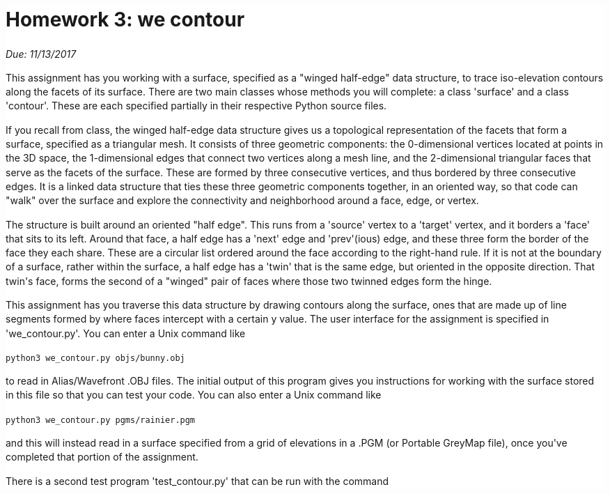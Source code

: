 # Homework 3: we contour

*Due: 11/13/2017*

This assignment has you working with a surface, specified as a "winged
half-edge" data structure, to trace iso-elevation contours along the
facets of its surface. There are two main classes whose methods you
will complete: a class 'surface' and a class 'contour'. These are
each specified partially in their respective Python source files.

If you recall from class, the winged half-edge data structure gives us
a topological representation of the facets that form a surface,
specified as a triangular mesh. It consists of three geometric
components: the 0-dimensional vertices located at points in the 3D
space, the 1-dimensional edges that connect two vertices along a mesh
line, and the 2-dimensional triangular faces that serve as the facets
of the surface. These are formed by three consecutive vertices, and
thus bordered by three consecutive edges. It is a linked data
structure that ties these three geometric components together, in an
oriented way, so that code can "walk" over the surface and explore the
connectivity and neighborhood around a face, edge, or vertex.

The structure is built around an oriented "half edge". This runs from
a 'source' vertex to a 'target' vertex, and it borders a 'face' that
sits to its left. Around that face, a half edge has a 'next' edge and
'prev'(ious) edge, and these three form the border of the face they
each share. These are a circular list ordered around the face
according to the right-hand rule. If it is not at the boundary of a
surface, rather within the surface, a half edge has a 'twin' that is
the same edge, but oriented in the opposite direction. That twin's
face, forms the second of a "winged" pair of faces where those two
twinned edges form the hinge.

This assignment has you traverse this data structure by drawing
contours along the surface, ones that are made up of line segments
formed by where faces intercept with a certain y value. The user
interface for the assignment is specified in 'we_contour.py'. You
can enter a Unix command like

	python3 we_contour.py objs/bunny.obj

to read in Alias/Wavefront .OBJ files. The initial output of this
program gives you instructions for working with the surface stored
in this file so that you can test your code. You can also enter a
Unix command like

	python3 we_contour.py pgms/rainier.pgm

and this will instead read in a surface specified from a grid of
elevations in a .PGM (or Portable GreyMap file), once you've
completed that portion of the assignment.

There is a second test program 'test_contour.py' that can be run
with the command
